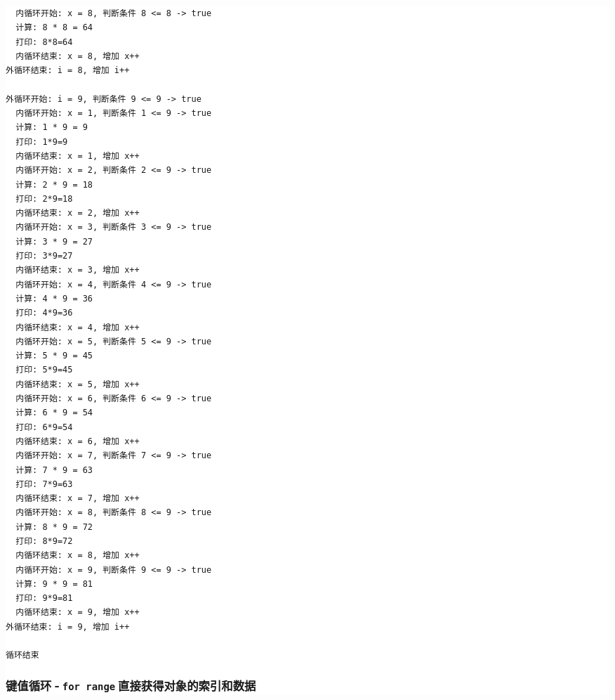 ```shell
  内循环开始: x = 8, 判断条件 8 <= 8 -> true
  计算: 8 * 8 = 64
  打印: 8*8=64
  内循环结束: x = 8, 增加 x++
外循环结束: i = 8, 增加 i++

外循环开始: i = 9, 判断条件 9 <= 9 -> true
  内循环开始: x = 1, 判断条件 1 <= 9 -> true
  计算: 1 * 9 = 9
  打印: 1*9=9
  内循环结束: x = 1, 增加 x++
  内循环开始: x = 2, 判断条件 2 <= 9 -> true
  计算: 2 * 9 = 18
  打印: 2*9=18
  内循环结束: x = 2, 增加 x++
  内循环开始: x = 3, 判断条件 3 <= 9 -> true
  计算: 3 * 9 = 27
  打印: 3*9=27
  内循环结束: x = 3, 增加 x++
  内循环开始: x = 4, 判断条件 4 <= 9 -> true
  计算: 4 * 9 = 36
  打印: 4*9=36
  内循环结束: x = 4, 增加 x++
  内循环开始: x = 5, 判断条件 5 <= 9 -> true
  计算: 5 * 9 = 45
  打印: 5*9=45
  内循环结束: x = 5, 增加 x++
  内循环开始: x = 6, 判断条件 6 <= 9 -> true
  计算: 6 * 9 = 54
  打印: 6*9=54
  内循环结束: x = 6, 增加 x++
  内循环开始: x = 7, 判断条件 7 <= 9 -> true
  计算: 7 * 9 = 63
  打印: 7*9=63
  内循环结束: x = 7, 增加 x++
  内循环开始: x = 8, 判断条件 8 <= 9 -> true
  计算: 8 * 9 = 72
  打印: 8*9=72
  内循环结束: x = 8, 增加 x++
  内循环开始: x = 9, 判断条件 9 <= 9 -> true
  计算: 9 * 9 = 81
  打印: 9*9=81
  内循环结束: x = 9, 增加 x++
外循环结束: i = 9, 增加 i++

循环结束
```



### 键值循环 - `for range` 直接获得对象的索引和数据
